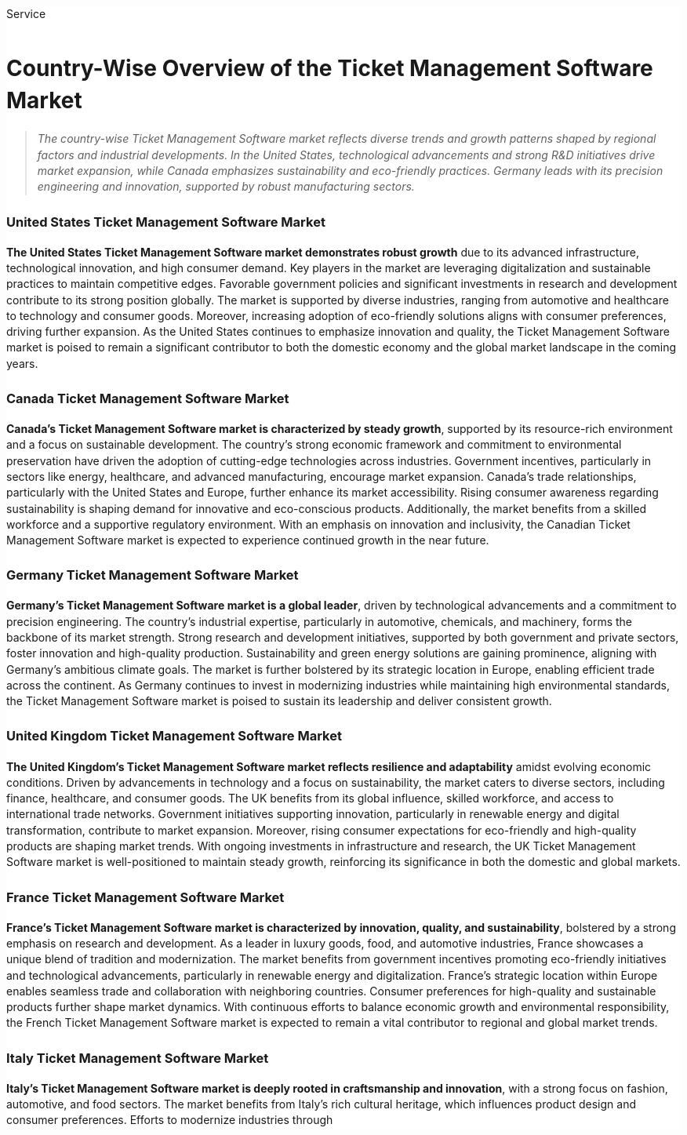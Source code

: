 Service</li></ul><h1><span class="">Country-Wise Overview of the Ticket Management Software Market<br /></span></h1><blockquote><p><em><span class="">The country-wise Ticket Management Software market reflects diverse trends and growth patterns shaped by regional factors and industrial developments. In the United States, technological advancements and strong R&amp;D initiatives drive market expansion, while Canada emphasizes sustainability and eco-friendly practices. Germany leads with its precision engineering and innovation, supported by robust manufacturing sectors.</span></em></p></blockquote><h3><strong>United States Ticket Management Software Market</strong></h3><p><strong>The United States Ticket Management Software market demonstrates robust growth</strong> due to its advanced infrastructure, technological innovation, and high consumer demand. Key players in the market are leveraging digitalization and sustainable practices to maintain competitive edges. Favorable government policies and significant investments in research and development contribute to its strong position globally. The market is supported by diverse industries, ranging from automotive and healthcare to technology and consumer goods. Moreover, increasing adoption of eco-friendly solutions aligns with consumer preferences, driving further expansion. As the United States continues to emphasize innovation and quality, the Ticket Management Software market is poised to remain a significant contributor to both the domestic economy and the global market landscape in the coming years.</p><h3><strong>Canada Ticket Management Software Market</strong></h3><p><strong>Canada&rsquo;s Ticket Management Software market is characterized by steady growth</strong>, supported by its resource-rich environment and a focus on sustainable development. The country&rsquo;s strong economic framework and commitment to environmental preservation have driven the adoption of cutting-edge technologies across industries. Government incentives, particularly in sectors like energy, healthcare, and advanced manufacturing, encourage market expansion. Canada&rsquo;s trade relationships, particularly with the United States and Europe, further enhance its market accessibility. Rising consumer awareness regarding sustainability is shaping demand for innovative and eco-conscious products. Additionally, the market benefits from a skilled workforce and a supportive regulatory environment. With an emphasis on innovation and inclusivity, the Canadian Ticket Management Software market is expected to experience continued growth in the near future.</p><h3><strong>Germany Ticket Management Software Market</strong></h3><p><strong>Germany&rsquo;s Ticket Management Software market is a global leader</strong>, driven by technological advancements and a commitment to precision engineering. The country&rsquo;s industrial expertise, particularly in automotive, chemicals, and machinery, forms the backbone of its market strength. Strong research and development initiatives, supported by both government and private sectors, foster innovation and high-quality production. Sustainability and green energy solutions are gaining prominence, aligning with Germany&rsquo;s ambitious climate goals. The market is further bolstered by its strategic location in Europe, enabling efficient trade across the continent. As Germany continues to invest in modernizing industries while maintaining high environmental standards, the Ticket Management Software market is poised to sustain its leadership and deliver consistent growth.</p><h3><strong>United Kingdom Ticket Management Software Market</strong></h3><p><strong>The United Kingdom&rsquo;s Ticket Management Software market reflects resilience and adaptability</strong> amidst evolving economic conditions. Driven by advancements in technology and a focus on sustainability, the market caters to diverse sectors, including finance, healthcare, and consumer goods. The UK benefits from its global influence, skilled workforce, and access to international trade networks. Government initiatives supporting innovation, particularly in renewable energy and digital transformation, contribute to market expansion. Moreover, rising consumer expectations for eco-friendly and high-quality products are shaping market trends. With ongoing investments in infrastructure and research, the UK Ticket Management Software market is well-positioned to maintain steady growth, reinforcing its significance in both the domestic and global markets.</p><h3><strong>France Ticket Management Software Market</strong></h3><p><strong>France&rsquo;s Ticket Management Software market is characterized by innovation, quality, and sustainability</strong>, bolstered by a strong emphasis on research and development. As a leader in luxury goods, food, and automotive industries, France showcases a unique blend of tradition and modernization. The market benefits from government incentives promoting eco-friendly initiatives and technological advancements, particularly in renewable energy and digitalization. France&rsquo;s strategic location within Europe enables seamless trade and collaboration with neighboring countries. Consumer preferences for high-quality and sustainable products further shape market dynamics. With continuous efforts to balance economic growth and environmental responsibility, the French Ticket Management Software market is expected to remain a vital contributor to regional and global market trends.</p><h3><strong>Italy Ticket Management Software Market</strong></h3><p><strong>Italy&rsquo;s Ticket Management Software market is deeply rooted in craftsmanship and innovation</strong>, with a strong focus on fashion, automotive, and food sectors. The market benefits from Italy&rsquo;s rich cultural heritage, which influences product design and consumer preferences. Efforts to modernize industries through
